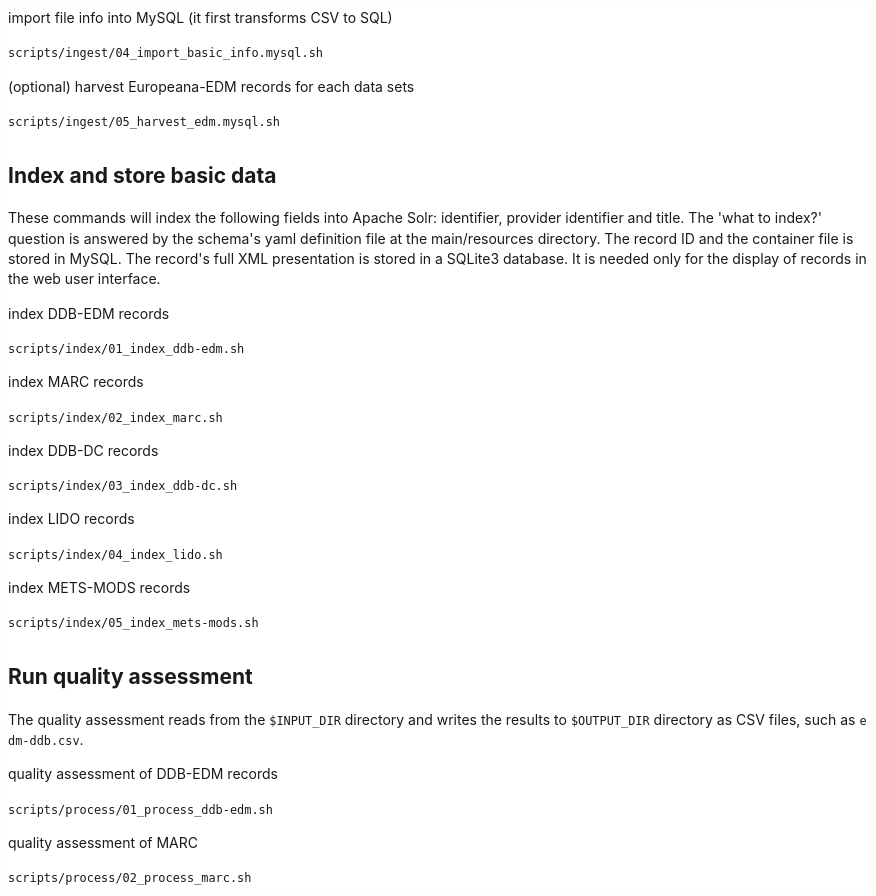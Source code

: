 import file info into MySQL (it first transforms CSV to SQL)
```
scripts/ingest/04_import_basic_info.mysql.sh
```

(optional) harvest Europeana-EDM records for each data sets
```
scripts/ingest/05_harvest_edm.mysql.sh
```

## Index and store basic data

These commands will index the following fields into Apache Solr: identifier, provider identifier and title. The 'what to index?' question is answered by the schema's yaml definition file at the main/resources directory. The record ID and the container file is stored in MySQL. The record's full XML presentation is stored in a SQLite3 database. It is needed only for the display of records in the web user interface.

index DDB-EDM records
```
scripts/index/01_index_ddb-edm.sh
```

index MARC records
```
scripts/index/02_index_marc.sh
```

index DDB-DC records
```
scripts/index/03_index_ddb-dc.sh
```

index LIDO records
```
scripts/index/04_index_lido.sh
```

index METS-MODS records
```
scripts/index/05_index_mets-mods.sh
```

## Run quality assessment

The quality assessment reads from the `$INPUT_DIR` directory and writes the results to `$OUTPUT_DIR` directory as CSV files, such as `edm-ddb.csv`.

quality assessment of DDB-EDM records
```
scripts/process/01_process_ddb-edm.sh
```

quality assessment of MARC
```
scripts/process/02_process_marc.sh
```
